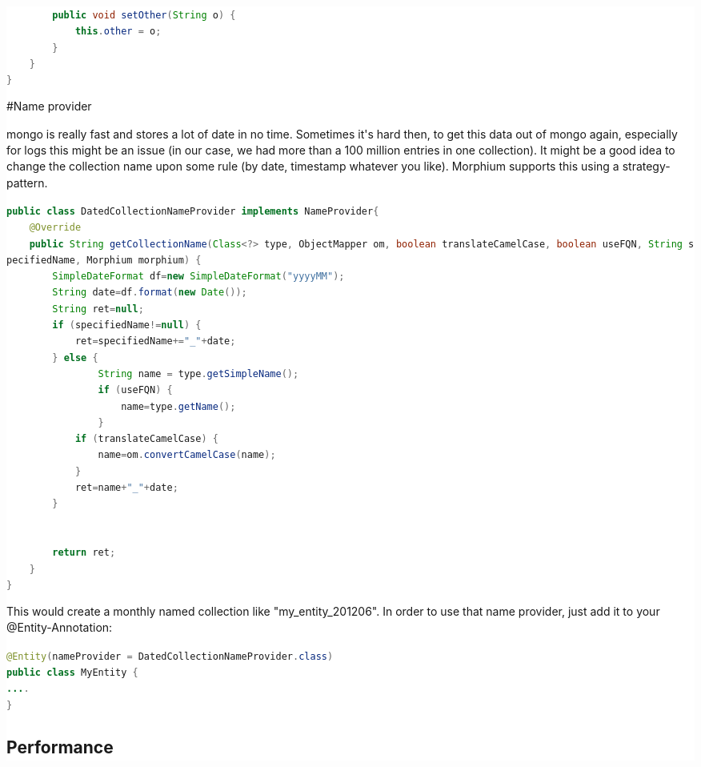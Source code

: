 ```java
        public void setOther(String o) {
            this.other = o;
        }
    }
}
```

#Name provider

mongo is really fast and stores a lot of date in no time. Sometimes it's hard then, to get this data out of mongo again, especially for logs this might be an issue (in our case, we had more than a 100 million entries in one collection). It might be a good idea to change the collection name upon some rule (by date, timestamp whatever you like). Morphium supports this using a strategy-pattern.

```java
public class DatedCollectionNameProvider implements NameProvider{
    @Override
    public String getCollectionName(Class<?> type, ObjectMapper om, boolean translateCamelCase, boolean useFQN, String specifiedName, Morphium morphium) {
        SimpleDateFormat df=new SimpleDateFormat("yyyyMM");
        String date=df.format(new Date());
        String ret=null;
        if (specifiedName!=null) {
            ret=specifiedName+="_"+date;
        } else {
                String name = type.getSimpleName();
                if (useFQN) {
                    name=type.getName();
                }
            if (translateCamelCase) {
                name=om.convertCamelCase(name);
            }
            ret=name+"_"+date;
        }


        return ret;
    }
}

```

This would create a monthly named collection like "my_entity_201206". In order to use that name provider, just add it to your @Entity-Annotation:

```java
@Entity(nameProvider = DatedCollectionNameProvider.class)
public class MyEntity {
....
}
```

## Performance
